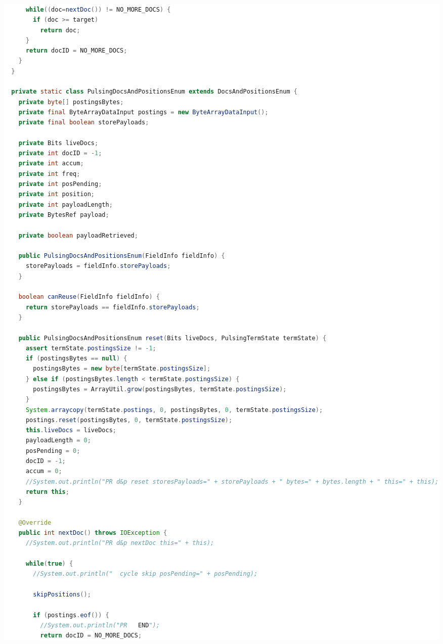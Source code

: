 ```java
      while((doc=nextDoc()) != NO_MORE_DOCS) {
        if (doc >= target)
          return doc;
      }
      return docID = NO_MORE_DOCS;
    }
  }

  private static class PulsingDocsAndPositionsEnum extends DocsAndPositionsEnum {
    private byte[] postingsBytes;
    private final ByteArrayDataInput postings = new ByteArrayDataInput();
    private final boolean storePayloads;

    private Bits liveDocs;
    private int docID = -1;
    private int accum;
    private int freq;
    private int posPending;
    private int position;
    private int payloadLength;
    private BytesRef payload;

    private boolean payloadRetrieved;

    public PulsingDocsAndPositionsEnum(FieldInfo fieldInfo) {
      storePayloads = fieldInfo.storePayloads;
    }

    boolean canReuse(FieldInfo fieldInfo) {
      return storePayloads == fieldInfo.storePayloads;
    }

    public PulsingDocsAndPositionsEnum reset(Bits liveDocs, PulsingTermState termState) {
      assert termState.postingsSize != -1;
      if (postingsBytes == null) {
        postingsBytes = new byte[termState.postingsSize];
      } else if (postingsBytes.length < termState.postingsSize) {
        postingsBytes = ArrayUtil.grow(postingsBytes, termState.postingsSize);
      }
      System.arraycopy(termState.postings, 0, postingsBytes, 0, termState.postingsSize);
      postings.reset(postingsBytes, 0, termState.postingsSize);
      this.liveDocs = liveDocs;
      payloadLength = 0;
      posPending = 0;
      docID = -1;
      accum = 0;
      //System.out.println("PR d&p reset storesPayloads=" + storePayloads + " bytes=" + bytes.length + " this=" + this);
      return this;
    }

    @Override
    public int nextDoc() throws IOException {
      //System.out.println("PR d&p nextDoc this=" + this);

      while(true) {
        //System.out.println("  cycle skip posPending=" + posPending);

        skipPositions();

        if (postings.eof()) {
          //System.out.println("PR   END");
          return docID = NO_MORE_DOCS;
```